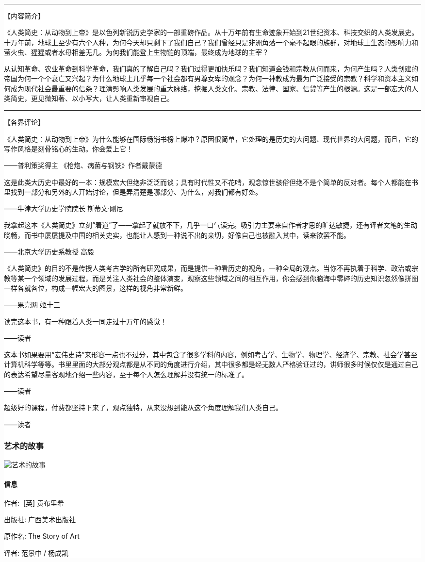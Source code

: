 ------------------------------------------------------------------------------------------------

【内容简介】

《人类简史：从动物到上帝》是以色列新锐历史学家的一部重磅作品。从十万年前有生命迹象开始到21世纪资本、科技交织的人类发展史。十万年前，地球上至少有六个人种，为何今天却只剩下了我们自己？我们曾经只是非洲角落一个毫不起眼的族群，对地球上生态的影响力和萤火虫、猩猩或者水母相差无几。为何我们能登上生物链的顶端，最终成为地球的主宰？

从认知革命、农业革命到科学革命，我们真的了解自己吗？我们过得更加快乐吗？我们知道金钱和宗教从何而来，为何产生吗？人类创建的帝国为何一个个衰亡又兴起？为什么地球上几乎每一个社会都有男尊女卑的观念？为何一神教成为最为广泛接受的宗教？科学和资本主义如何成为现代社会最重要的信条？理清影响人类发展的重大脉络，挖掘人类文化、宗教、法律、国家、信贷等产生的根源。这是一部宏大的人类简史，更见微知著、以小写大，让人类重新审视自己。

------------------------------------------------------------------------------------------------

【各界评论】

《人类简史：从动物到上帝》为什么能够在国际畅销书榜上爆冲？原因很简单，它处理的是历史的大问题、现代世界的大问题，而且，它的写作风格是刻骨铭心的生动。你会爱上它！

——普利策奖得主 《枪炮、病菌与钢铁》作者戴蒙德

这是此类大历史中最好的一本：规模宏大但绝非泛泛而谈；具有时代性又不花哨，观念惊世骇俗但绝不是个简单的反对者。每个人都能在书里找到一部分和另外的人开始讨论，但是弄清楚是哪部分、为什么，对我们都有好处。

——牛津大学历史学院院长 斯蒂文·刚尼

我拿起这本《人类简史》立刻“着道”了——拿起了就放不下，几乎一口气读完。吸引力主要来自作者才思的旷达敏捷，还有译者文笔的生动晓畅，而书中屡屡提及中国的相关史实，也能让人感到一种说不出的亲切，好像自己也被融入其中，读来欲罢不能。

——北京大学历史系教授 高毅

《人类简史》的目的不是传授人类考古学的所有研究成果，而是提供一种看历史的视角，一种全局的观点。当你不再执着于科学、政治或宗教等某一个领域的发展过程，而是关注人类社会的整体演变，观察这些领域之间的相互作用，你会感到你脑海中零碎的历史知识忽然像拼图一样各就各位，构成一幅宏大的图景，这样的视角非常新鲜。

——果壳网 姬十三

读完这本书，有一种跟着人类一同走过十万年的感觉！

——读者

这本书如果要用“宏伟史诗”来形容一点也不过分，其中包含了很多学科的内容，例如考古学、生物学、物理学、经济学、宗教、社会学甚至计算机科学等等。书里里面的大部分观点都是从不同的角度进行介绍，其中很多都是经无数人严格验证过的，讲师很多时候仅仅是通过自己的表达希望尽量客观地介绍一些内容，至于每个人怎么理解并没有统一的标准了。

——读者

超级好的课程，付费都坚持下来了，观点独特，从来没想到能从这个角度理解我们人类自己。

——读者



### 艺术的故事

![艺术的故事](https://img3.doubanio.com/view/subject/l/public/s3219163.jpg)

#### 信息

作者:  [英] 贡布里希 

出版社: 广西美术出版社 

原作名: The Story of Art 

译者: 范景中 / 杨成凯 
